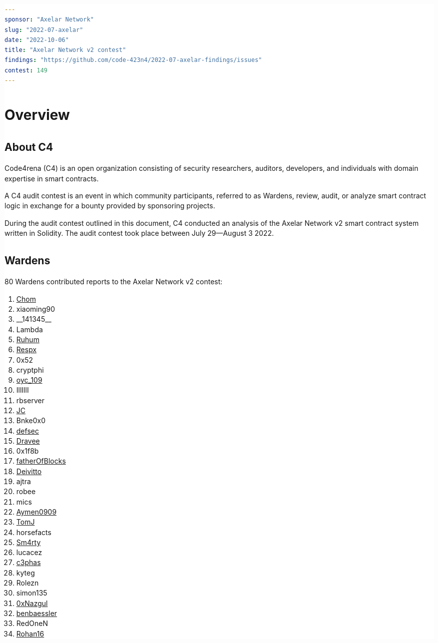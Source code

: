 ```yaml
---
sponsor: "Axelar Network"
slug: "2022-07-axelar"
date: "2022-10-06"
title: "Axelar Network v2 contest"
findings: "https://github.com/code-423n4/2022-07-axelar-findings/issues"
contest: 149
---
```


# Overview

## About C4

Code4rena (C4) is an open organization consisting of security researchers, auditors, developers, and individuals with domain expertise in smart contracts.

A C4 audit contest is an event in which community participants, referred to as Wardens, review, audit, or analyze smart contract logic in exchange for a bounty provided by sponsoring projects.

During the audit contest outlined in this document, C4 conducted an analysis of the Axelar Network v2 smart contract system written in Solidity. The audit contest took place between July 29—August 3 2022.

## Wardens

80 Wardens contributed reports to the Axelar Network v2 contest:

  1. [Chom](https://chom.dev)
  1. xiaoming90
  1. &#95;&#95;141345&#95;&#95;
  1. Lambda
  1. [Ruhum](https://twitter.com/0xruhum)
  1. [Respx](https://twitter.com/RespxR)
  1. 0x52
  1. cryptphi
  1. [oyc&#95;109](https://twitter.com/andyfeili)
  1. IllIllI
  1. rbserver
  1. [JC](https://twitter.com/sm4rtcontr4ct)
  1. Bnke0x0
  1. [defsec](https://twitter.com/defsec_)
  1. [Dravee](https://twitter.com/BowTiedDravee)
  1. 0x1f8b
  1. [fatherOfBlocks](https://twitter.com/father0fBl0cks)
  1. [Deivitto](https://twitter.com/Deivitto)
  1. ajtra
  1. robee
  1. mics
  1. [Aymen0909](https://github.com/Aymen1001)
  1. [TomJ](https://mobile.twitter.com/tomj_bb)
  1. horsefacts
  1. [Sm4rty](https://twitter.com/Sm4rty_)
  1. lucacez
  1. [c3phas](https://twitter.com/c3ph_)
  1. kyteg
  1. Rolezn
  1. simon135
  1. [0xNazgul](https://twitter.com/0xNazgul)
  1. [benbaessler](https://benbaessler.com)
  1. RedOneN
  1. [Rohan16](https://twitter.com/ROHANJH56009256)